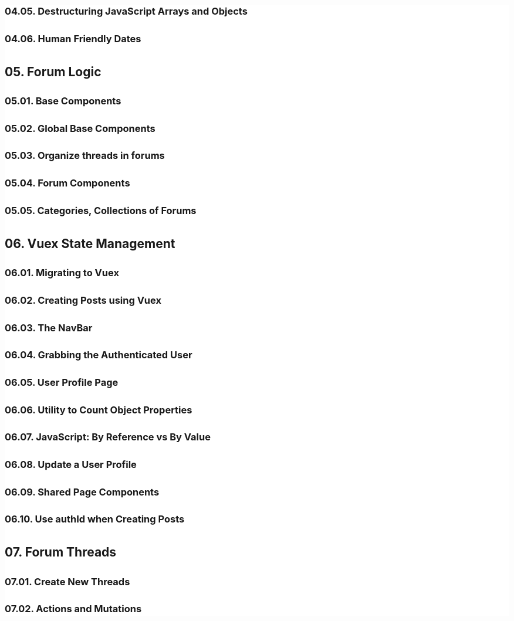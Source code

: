 ### 04.05. Destructuring JavaScript Arrays and Objects

### 04.06. Human Friendly Dates

## 05. Forum Logic

### 05.01. Base Components

### 05.02. Global Base Components

### 05.03. Organize threads in forums

### 05.04. Forum Components

### 05.05. Categories, Collections of Forums

## 06. Vuex State Management

### 06.01. Migrating to Vuex

### 06.02. Creating Posts using Vuex

### 06.03. The NavBar

### 06.04. Grabbing the Authenticated User

### 06.05. User Profile Page

### 06.06. Utility to Count Object Properties

### 06.07. JavaScript: By Reference vs By Value

### 06.08. Update a User Profile

### 06.09. Shared Page Components

### 06.10. Use authId when Creating Posts

## 07. Forum Threads

### 07.01. Create New Threads

### 07.02. Actions and Mutations
